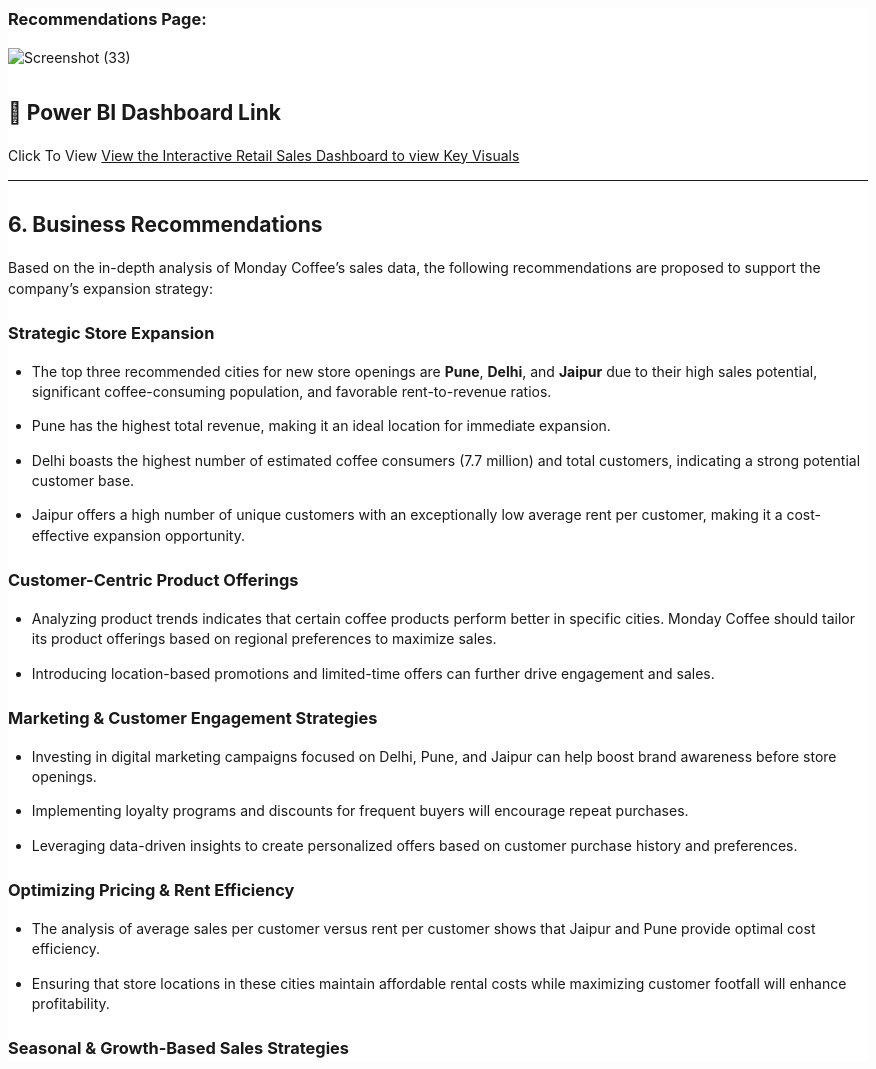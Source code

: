 ### Recommendations Page:
![Screenshot (33)](https://github.com/user-attachments/assets/95f6556e-7624-4fda-a782-37dfbbfd8913)

## 🔗 Power BI Dashboard Link
Click To View [View the Interactive Retail Sales Dashboard to view Key Visuals](https://app.powerbi.com/reportEmbed?reportId=2dd5966c-a761-4b44-8a47-56081379b725&autoAuth=true&ctid=3af45fec-8c0e-49be-8467-608b1fd05a35)

---
## 6. Business Recommendations
Based on the in-depth analysis of Monday Coffee’s sales data, the following recommendations are proposed to support the company’s expansion strategy:
	
### Strategic Store Expansion

- The top three recommended cities for new store openings are **Pune**, **Delhi**, and **Jaipur** due to their high sales potential, significant coffee-consuming population, and favorable rent-to-revenue ratios.

- Pune has the highest total revenue, making it an ideal location for immediate expansion.

- Delhi boasts the highest number of estimated coffee consumers (7.7 million) and total customers, indicating a strong potential customer base.
- Jaipur offers a high number of unique customers with an exceptionally low average rent per customer, making it a cost-effective expansion opportunity.

### Customer-Centric Product Offerings
- Analyzing product trends indicates that certain coffee products perform better in specific cities. Monday Coffee should tailor its product offerings based on regional preferences to maximize sales.

- Introducing location-based promotions and limited-time offers can further drive engagement and sales.

### Marketing & Customer Engagement Strategies

- Investing in digital marketing campaigns focused on Delhi, Pune, and Jaipur can help boost brand awareness before store openings.

- Implementing loyalty programs and discounts for frequent buyers will encourage repeat purchases.

- Leveraging data-driven insights to create personalized offers based on customer purchase history and preferences.

### Optimizing Pricing & Rent Efficiency

- The analysis of average sales per customer versus rent per customer shows that Jaipur and Pune provide optimal cost efficiency.

- Ensuring that store locations in these cities maintain affordable rental costs while maximizing customer footfall will enhance profitability.

### Seasonal & Growth-Based Sales Strategies
